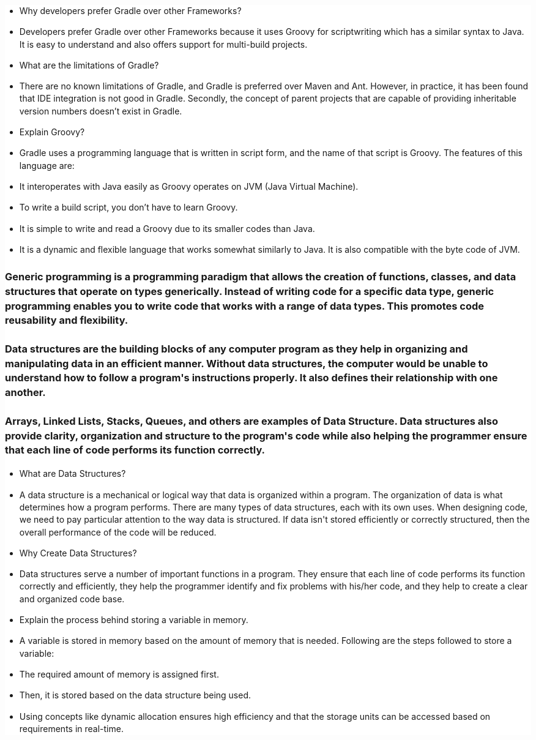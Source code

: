 - Why developers prefer Gradle over other Frameworks?
- Developers prefer Gradle over other Frameworks because it uses Groovy for scriptwriting which has a similar syntax to Java. It is easy to understand and also offers support for multi-build projects.


- What are the limitations of Gradle?
- There are no known limitations of Gradle, and Gradle is preferred over Maven and Ant. However, in practice, it has been found that IDE integration is not good in Gradle. Secondly, the concept of parent projects that are capable of providing inheritable version numbers doesn’t exist in Gradle.
- Explain Groovy?
- Gradle uses a programming language that is written in script form, and the name of that script is Groovy. The features of this language are:

- It interoperates with Java easily as Groovy operates on JVM (Java Virtual Machine).
- To write a build script, you don’t have to learn Groovy.
- It is simple to write and read a Groovy due to its smaller codes than Java.
- It is a dynamic and flexible language that works somewhat similarly to Java. It is also compatible with the byte code of JVM.

### Generic programming is a programming paradigm that allows the creation of functions, classes, and data structures that operate on types generically. Instead of writing code for a specific data type, generic programming enables you to write code that works with a range of data types. This promotes code reusability and flexibility.<T>
### Data structures are the building blocks of any computer program as they help in organizing and manipulating data in an efficient manner. Without data structures, the computer would be unable to understand how to follow a program's instructions properly. It also defines their relationship with one another. 
### Arrays, Linked Lists, Stacks, Queues, and others are examples of Data Structure. Data structures also provide clarity, organization and structure to the program's code while also helping the programmer ensure that each line of code performs its function correctly.
- What are Data Structures?
- A data structure is a mechanical or logical way that data is organized within a program. The organization of data is what determines how a program performs. There are many types of data structures, each with its own uses. When designing code, we need to pay particular attention to the way data is structured. If data isn't stored efficiently or correctly structured, then the overall performance of the code will be reduced.

- Why Create Data Structures?
- Data structures serve a number of important functions in a program. They ensure that each line of code performs its function correctly and efficiently, they help the programmer identify and fix problems with his/her code, and they help to create a clear and organized code base.
- Explain the process behind storing a variable in memory.
- A variable is stored in memory based on the amount of memory that is needed. Following are the steps followed to store a variable:
- The required amount of memory is assigned first.
- Then, it is stored based on the data structure being used.
- Using concepts like dynamic allocation ensures high efficiency and that the storage units can be accessed based on requirements in real-time.
